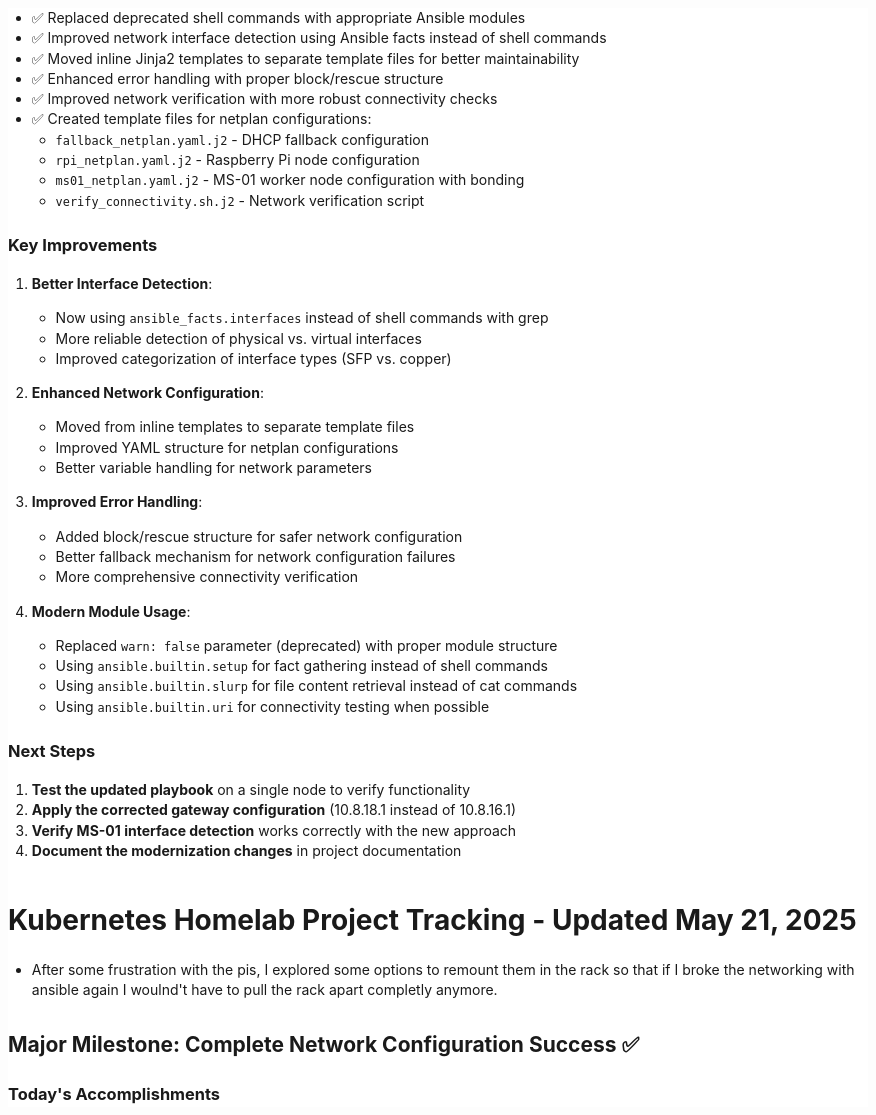 - ✅ Replaced deprecated shell commands with appropriate Ansible modules
- ✅ Improved network interface detection using Ansible facts instead of shell commands
- ✅ Moved inline Jinja2 templates to separate template files for better maintainability
- ✅ Enhanced error handling with proper block/rescue structure
- ✅ Improved network verification with more robust connectivity checks
- ✅ Created template files for netplan configurations:
  - `fallback_netplan.yaml.j2` - DHCP fallback configuration
  - `rpi_netplan.yaml.j2` - Raspberry Pi node configuration
  - `ms01_netplan.yaml.j2` - MS-01 worker node configuration with bonding
  - `verify_connectivity.sh.j2` - Network verification script

### Key Improvements

1. **Better Interface Detection**:
   - Now using `ansible_facts.interfaces` instead of shell commands with grep
   - More reliable detection of physical vs. virtual interfaces
   - Improved categorization of interface types (SFP vs. copper)

2. **Enhanced Network Configuration**:
   - Moved from inline templates to separate template files
   - Improved YAML structure for netplan configurations
   - Better variable handling for network parameters

3. **Improved Error Handling**:
   - Added block/rescue structure for safer network configuration
   - Better fallback mechanism for network configuration failures
   - More comprehensive connectivity verification

4. **Modern Module Usage**:
   - Replaced `warn: false` parameter (deprecated) with proper module structure
   - Using `ansible.builtin.setup` for fact gathering instead of shell commands
   - Using `ansible.builtin.slurp` for file content retrieval instead of cat commands
   - Using `ansible.builtin.uri` for connectivity testing when possible

### Next Steps

1. **Test the updated playbook** on a single node to verify functionality
2. **Apply the corrected gateway configuration** (10.8.18.1 instead of 10.8.16.1)
3. **Verify MS-01 interface detection** works correctly with the new approach
4. **Document the modernization changes** in project documentation

# Kubernetes Homelab Project Tracking - Updated May 21, 2025

- After some frustration with the pis, I explored some options to remount them in the rack so that if I broke the networking with ansible again I woulnd't have to pull the rack apart completly anymore.

## Major Milestone: Complete Network Configuration Success ✅

### Today's Accomplishments
